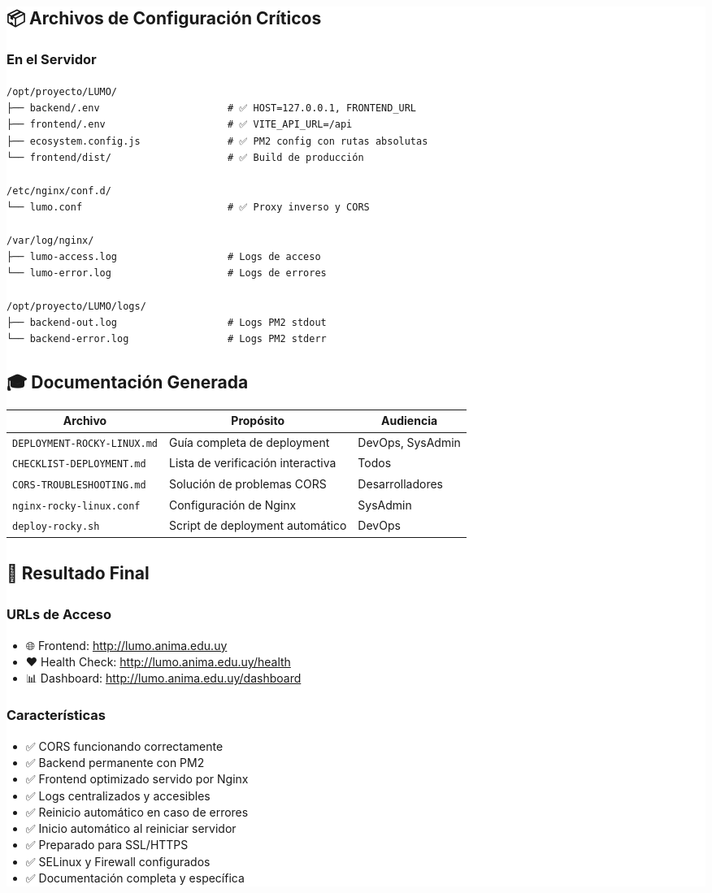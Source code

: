 ## 📦 Archivos de Configuración Críticos

### En el Servidor

```
/opt/proyecto/LUMO/
├── backend/.env                      # ✅ HOST=127.0.0.1, FRONTEND_URL
├── frontend/.env                     # ✅ VITE_API_URL=/api
├── ecosystem.config.js               # ✅ PM2 config con rutas absolutas
└── frontend/dist/                    # ✅ Build de producción

/etc/nginx/conf.d/
└── lumo.conf                         # ✅ Proxy inverso y CORS

/var/log/nginx/
├── lumo-access.log                   # Logs de acceso
└── lumo-error.log                    # Logs de errores

/opt/proyecto/LUMO/logs/
├── backend-out.log                   # Logs PM2 stdout
└── backend-error.log                 # Logs PM2 stderr
```

## 🎓 Documentación Generada

| Archivo | Propósito | Audiencia |
|---------|-----------|-----------|
| `DEPLOYMENT-ROCKY-LINUX.md` | Guía completa de deployment | DevOps, SysAdmin |
| `CHECKLIST-DEPLOYMENT.md` | Lista de verificación interactiva | Todos |
| `CORS-TROUBLESHOOTING.md` | Solución de problemas CORS | Desarrolladores |
| `nginx-rocky-linux.conf` | Configuración de Nginx | SysAdmin |
| `deploy-rocky.sh` | Script de deployment automático | DevOps |

## 🎉 Resultado Final

### URLs de Acceso
- 🌐 Frontend: http://lumo.anima.edu.uy
- ❤️ Health Check: http://lumo.anima.edu.uy/health
- 📊 Dashboard: http://lumo.anima.edu.uy/dashboard

### Características
- ✅ CORS funcionando correctamente
- ✅ Backend permanente con PM2
- ✅ Frontend optimizado servido por Nginx
- ✅ Logs centralizados y accesibles
- ✅ Reinicio automático en caso de errores
- ✅ Inicio automático al reiniciar servidor
- ✅ Preparado para SSL/HTTPS
- ✅ SELinux y Firewall configurados
- ✅ Documentación completa y específica
